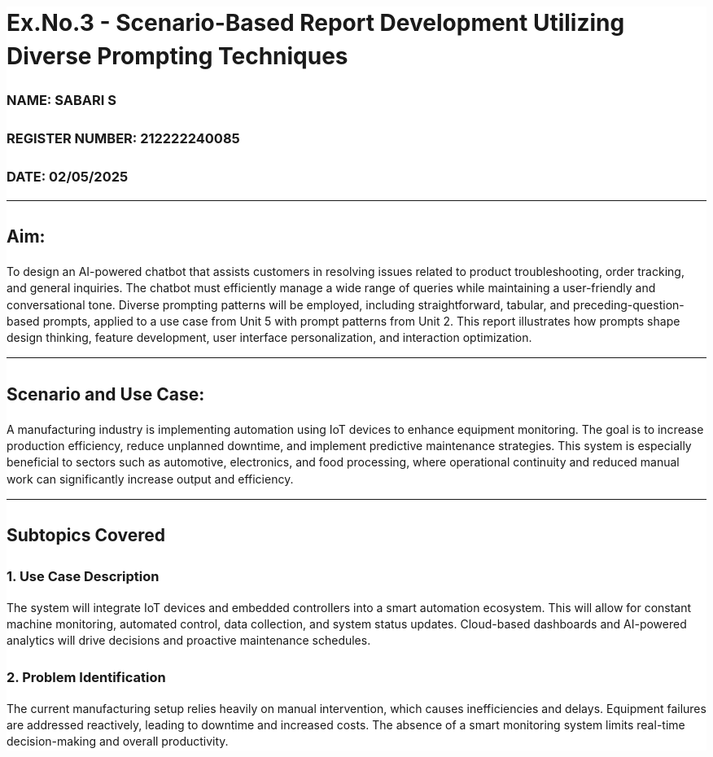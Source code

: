 # Ex.No.3 - Scenario-Based Report Development Utilizing Diverse Prompting Techniques

### NAME: SABARI S
### REGISTER NUMBER: 212222240085
### DATE: 02/05/2025
---



## Aim:
To design an AI-powered chatbot that assists customers in resolving issues related to product troubleshooting, order tracking, and general inquiries. The chatbot must efficiently manage a wide range of queries while maintaining a user-friendly and conversational tone. Diverse prompting patterns will be employed, including straightforward, tabular, and preceding-question-based prompts, applied to a use case from Unit 5 with prompt patterns from Unit 2. This report illustrates how prompts shape design thinking, feature development, user interface personalization, and interaction optimization.

---


## Scenario and Use Case:

A manufacturing industry is implementing automation using IoT devices to enhance equipment monitoring. The goal is to increase production efficiency, reduce unplanned downtime, and implement predictive maintenance strategies. This system is especially beneficial to sectors such as automotive, electronics, and food processing, where operational continuity and reduced manual work can significantly increase output and efficiency.

---


## Subtopics Covered

### **1. Use Case Description** 

The system will integrate IoT devices and embedded controllers into a smart automation ecosystem. This will allow for constant machine monitoring, automated control, data collection, and system status updates. Cloud-based dashboards and AI-powered analytics will drive decisions and proactive maintenance schedules.



### **2. Problem Identification**

The current manufacturing setup relies heavily on manual intervention, which causes inefficiencies and delays. Equipment failures are addressed reactively, leading to downtime and increased costs. The absence of a smart monitoring system limits real-time decision-making and overall productivity.


